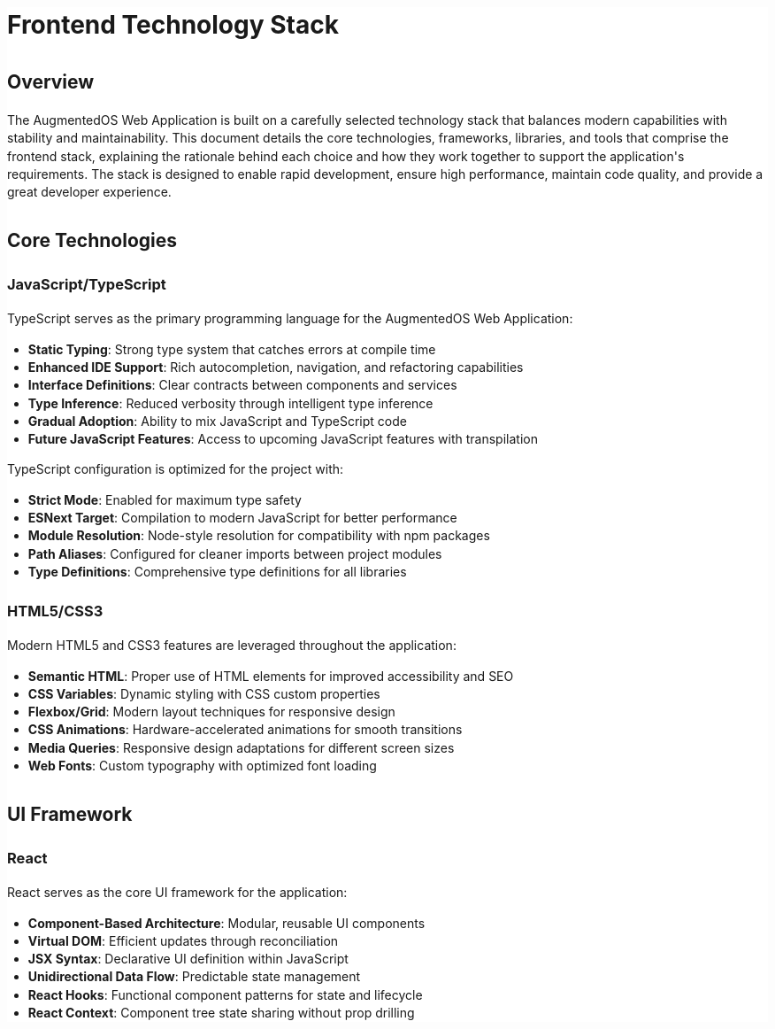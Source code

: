 # Frontend Technology Stack

## Overview

The AugmentedOS Web Application is built on a carefully selected technology stack that balances modern capabilities with stability and maintainability. This document details the core technologies, frameworks, libraries, and tools that comprise the frontend stack, explaining the rationale behind each choice and how they work together to support the application's requirements. The stack is designed to enable rapid development, ensure high performance, maintain code quality, and provide a great developer experience.

## Core Technologies

### JavaScript/TypeScript

TypeScript serves as the primary programming language for the AugmentedOS Web Application:

* **Static Typing**: Strong type system that catches errors at compile time
* **Enhanced IDE Support**: Rich autocompletion, navigation, and refactoring capabilities
* **Interface Definitions**: Clear contracts between components and services
* **Type Inference**: Reduced verbosity through intelligent type inference
* **Gradual Adoption**: Ability to mix JavaScript and TypeScript code
* **Future JavaScript Features**: Access to upcoming JavaScript features with transpilation

TypeScript configuration is optimized for the project with:

* **Strict Mode**: Enabled for maximum type safety
* **ESNext Target**: Compilation to modern JavaScript for better performance
* **Module Resolution**: Node-style resolution for compatibility with npm packages
* **Path Aliases**: Configured for cleaner imports between project modules
* **Type Definitions**: Comprehensive type definitions for all libraries

### HTML5/CSS3

Modern HTML5 and CSS3 features are leveraged throughout the application:

* **Semantic HTML**: Proper use of HTML elements for improved accessibility and SEO
* **CSS Variables**: Dynamic styling with CSS custom properties
* **Flexbox/Grid**: Modern layout techniques for responsive design
* **CSS Animations**: Hardware-accelerated animations for smooth transitions
* **Media Queries**: Responsive design adaptations for different screen sizes
* **Web Fonts**: Custom typography with optimized font loading

## UI Framework

### React

React serves as the core UI framework for the application:

* **Component-Based Architecture**: Modular, reusable UI components
* **Virtual DOM**: Efficient updates through reconciliation
* **JSX Syntax**: Declarative UI definition within JavaScript
* **Unidirectional Data Flow**: Predictable state management
* **React Hooks**: Functional component patterns for state and lifecycle
* **React Context**: Component tree state sharing without prop drilling
